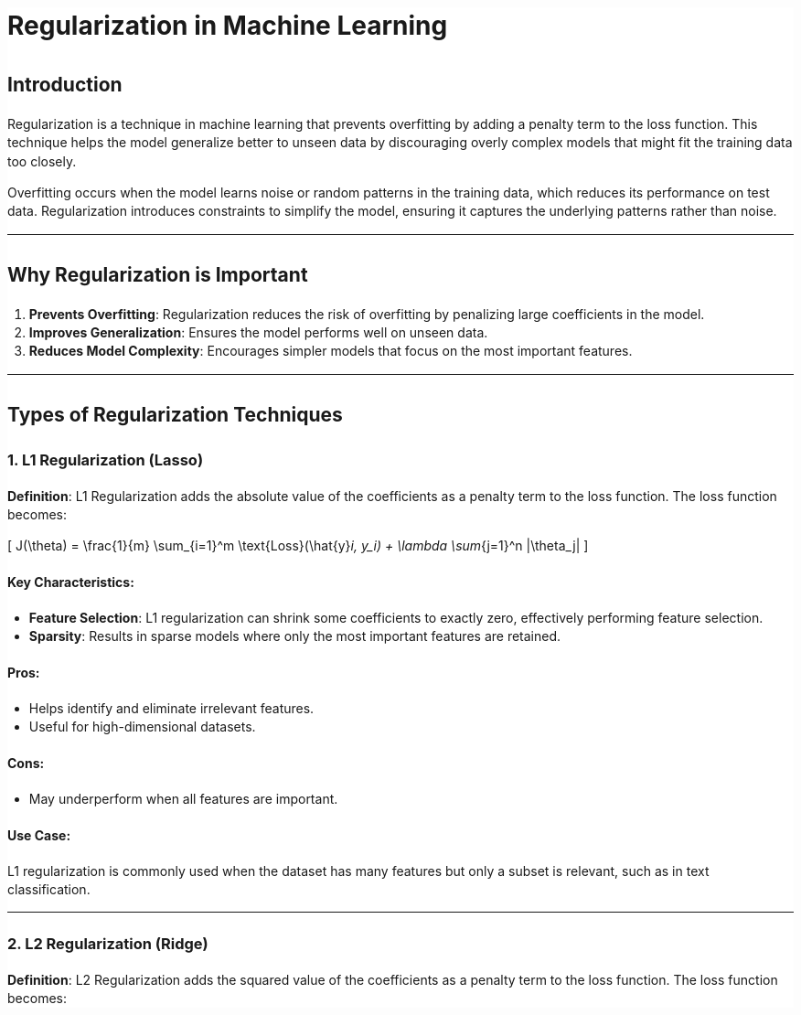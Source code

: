 # Regularization in Machine Learning

## Introduction
Regularization is a technique in machine learning that prevents overfitting by adding a penalty term to the loss function. This technique helps the model generalize better to unseen data by discouraging overly complex models that might fit the training data too closely.

Overfitting occurs when the model learns noise or random patterns in the training data, which reduces its performance on test data. Regularization introduces constraints to simplify the model, ensuring it captures the underlying patterns rather than noise.

---

## Why Regularization is Important
1. **Prevents Overfitting**: Regularization reduces the risk of overfitting by penalizing large coefficients in the model.
2. **Improves Generalization**: Ensures the model performs well on unseen data.
3. **Reduces Model Complexity**: Encourages simpler models that focus on the most important features.

---

## Types of Regularization Techniques

### 1. **L1 Regularization (Lasso)**
**Definition**: L1 Regularization adds the absolute value of the coefficients as a penalty term to the loss function. The loss function becomes:

\[ J(\theta) = \frac{1}{m} \sum_{i=1}^m \text{Loss}(\hat{y}_i, y_i) + \lambda \sum_{j=1}^n |\theta_j| \]

#### Key Characteristics:
- **Feature Selection**: L1 regularization can shrink some coefficients to exactly zero, effectively performing feature selection.
- **Sparsity**: Results in sparse models where only the most important features are retained.

#### Pros:
- Helps identify and eliminate irrelevant features.
- Useful for high-dimensional datasets.

#### Cons:
- May underperform when all features are important.

#### Use Case:
L1 regularization is commonly used when the dataset has many features but only a subset is relevant, such as in text classification.

---

### 2. **L2 Regularization (Ridge)**
**Definition**: L2 Regularization adds the squared value of the coefficients as a penalty term to the loss function. The loss function becomes:
